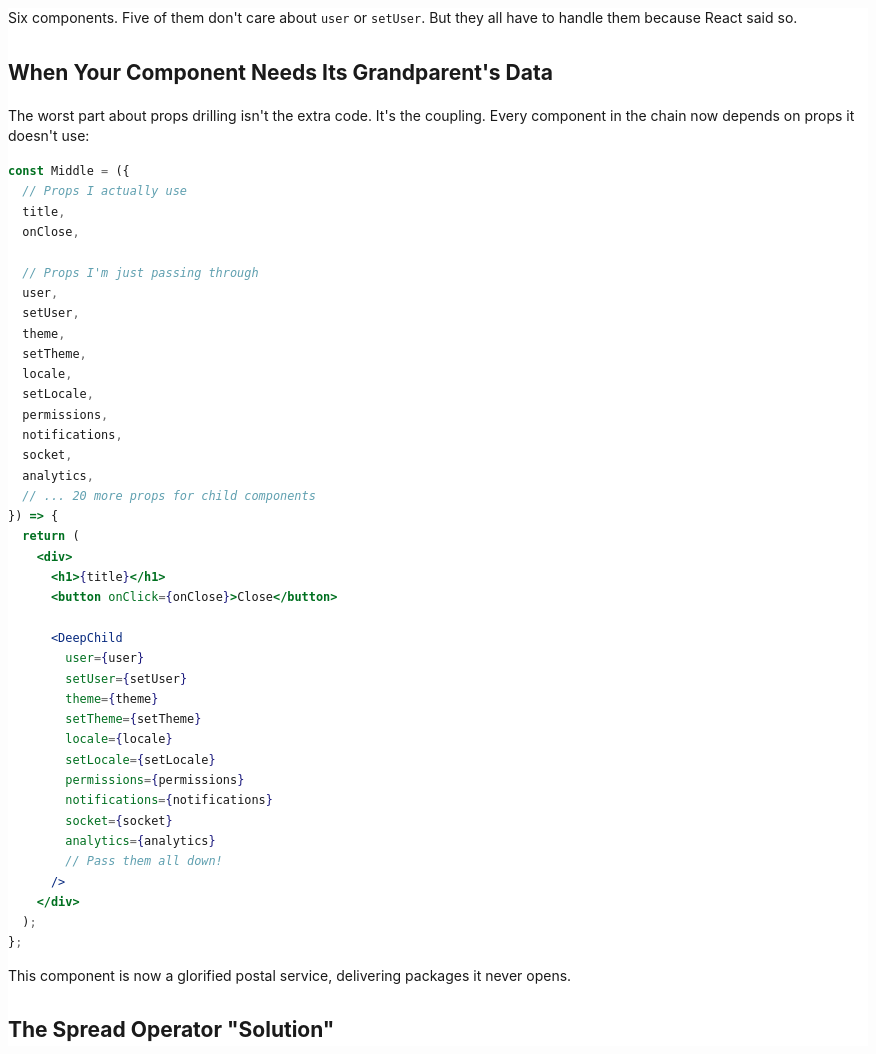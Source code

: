 Six components. Five of them don't care about `user` or `setUser`. But they all have to handle them because React said so.

## When Your Component Needs Its Grandparent's Data

The worst part about props drilling isn't the extra code. It's the coupling. Every component in the chain now depends on props it doesn't use:

```jsx
const Middle = ({ 
  // Props I actually use
  title,
  onClose,
  
  // Props I'm just passing through
  user,
  setUser,
  theme,
  setTheme,
  locale,
  setLocale,
  permissions,
  notifications,
  socket,
  analytics,
  // ... 20 more props for child components
}) => {
  return (
    <div>
      <h1>{title}</h1>
      <button onClick={onClose}>Close</button>
      
      <DeepChild 
        user={user}
        setUser={setUser}
        theme={theme}
        setTheme={setTheme}
        locale={locale}
        setLocale={setLocale}
        permissions={permissions}
        notifications={notifications}
        socket={socket}
        analytics={analytics}
        // Pass them all down!
      />
    </div>
  );
};
```

This component is now a glorified postal service, delivering packages it never opens.

## The Spread Operator "Solution"
